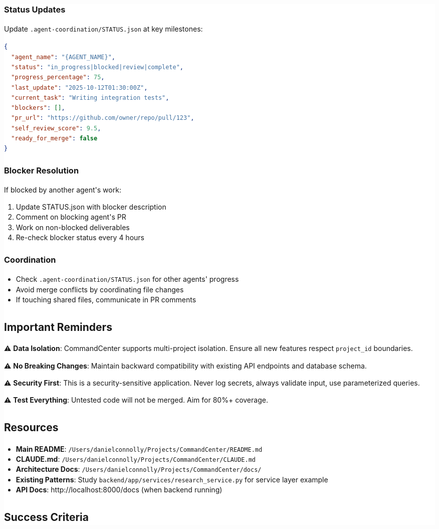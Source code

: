 ### Status Updates
Update `.agent-coordination/STATUS.json` at key milestones:
```json
{
  "agent_name": "{AGENT_NAME}",
  "status": "in_progress|blocked|review|complete",
  "progress_percentage": 75,
  "last_update": "2025-10-12T01:30:00Z",
  "current_task": "Writing integration tests",
  "blockers": [],
  "pr_url": "https://github.com/owner/repo/pull/123",
  "self_review_score": 9.5,
  "ready_for_merge": false
}
```

### Blocker Resolution
If blocked by another agent's work:
1. Update STATUS.json with blocker description
2. Comment on blocking agent's PR
3. Work on non-blocked deliverables
4. Re-check blocker status every 4 hours

### Coordination
- Check `.agent-coordination/STATUS.json` for other agents' progress
- Avoid merge conflicts by coordinating file changes
- If touching shared files, communicate in PR comments

## Important Reminders

⚠️ **Data Isolation**: CommandCenter supports multi-project isolation. Ensure all new features respect `project_id` boundaries.

⚠️ **No Breaking Changes**: Maintain backward compatibility with existing API endpoints and database schema.

⚠️ **Security First**: This is a security-sensitive application. Never log secrets, always validate input, use parameterized queries.

⚠️ **Test Everything**: Untested code will not be merged. Aim for 80%+ coverage.

## Resources

- **Main README**: `/Users/danielconnolly/Projects/CommandCenter/README.md`
- **CLAUDE.md**: `/Users/danielconnolly/Projects/CommandCenter/CLAUDE.md`
- **Architecture Docs**: `/Users/danielconnolly/Projects/CommandCenter/docs/`
- **Existing Patterns**: Study `backend/app/services/research_service.py` for service layer example
- **API Docs**: http://localhost:8000/docs (when backend running)

## Success Criteria
